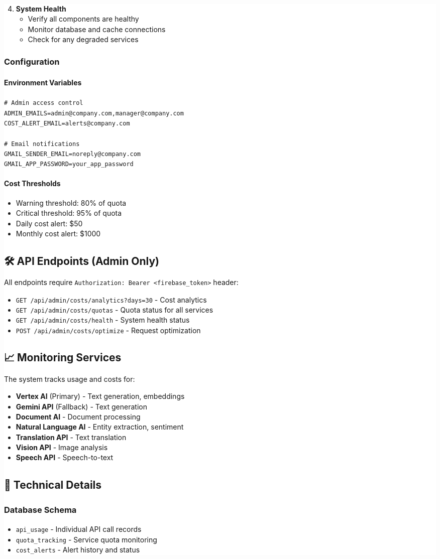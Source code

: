 4. **System Health**
   - Verify all components are healthy
   - Monitor database and cache connections
   - Check for any degraded services

### Configuration

#### Environment Variables
```env
# Admin access control
ADMIN_EMAILS=admin@company.com,manager@company.com
COST_ALERT_EMAIL=alerts@company.com

# Email notifications
GMAIL_SENDER_EMAIL=noreply@company.com
GMAIL_APP_PASSWORD=your_app_password
```

#### Cost Thresholds
- Warning threshold: 80% of quota
- Critical threshold: 95% of quota
- Daily cost alert: $50
- Monthly cost alert: $1000

## 🛠️ API Endpoints (Admin Only)

All endpoints require `Authorization: Bearer <firebase_token>` header:

- `GET /api/admin/costs/analytics?days=30` - Cost analytics
- `GET /api/admin/costs/quotas` - Quota status for all services
- `GET /api/admin/costs/health` - System health status
- `POST /api/admin/costs/optimize` - Request optimization

## 📈 Monitoring Services

The system tracks usage and costs for:
- **Vertex AI** (Primary) - Text generation, embeddings
- **Gemini API** (Fallback) - Text generation
- **Document AI** - Document processing
- **Natural Language AI** - Entity extraction, sentiment
- **Translation API** - Text translation
- **Vision API** - Image analysis
- **Speech API** - Speech-to-text

## 🔧 Technical Details

### Database Schema
- `api_usage` - Individual API call records
- `quota_tracking` - Service quota monitoring
- `cost_alerts` - Alert history and status
